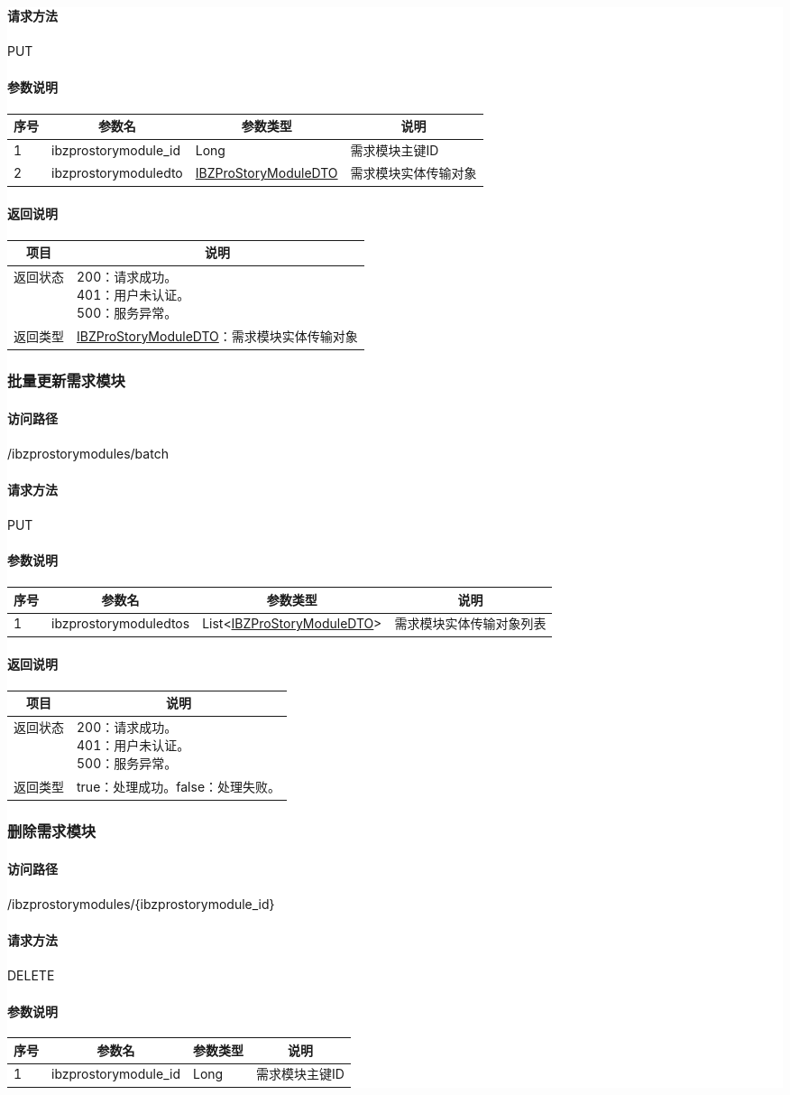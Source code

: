 #### 请求方法
PUT

#### 参数说明
| 序号 | 参数名 | 参数类型 | 说明 |
| ---- | ---- | ---- | ---- |
| 1 | ibzprostorymodule_id | Long | 需求模块主键ID |
| 2 | ibzprostorymoduledto | [IBZProStoryModuleDTO](#IBZProStoryModuleDTO) | 需求模块实体传输对象 |

#### 返回说明
| 项目 | 说明 |
| ---- | ---- |
| 返回状态 | 200：请求成功。<br>401：用户未认证。<br>500：服务异常。 |
| 返回类型 | [IBZProStoryModuleDTO](#IBZProStoryModuleDTO)：需求模块实体传输对象 |

### 批量更新需求模块
#### 访问路径
/ibzprostorymodules/batch

#### 请求方法
PUT

#### 参数说明
| 序号 | 参数名 | 参数类型 | 说明 |
| ---- | ---- | ---- | ---- |
| 1 | ibzprostorymoduledtos | List<[IBZProStoryModuleDTO](#IBZProStoryModuleDTO)> | 需求模块实体传输对象列表 |

#### 返回说明
| 项目 | 说明 |
| ---- | ---- |
| 返回状态 | 200：请求成功。<br>401：用户未认证。<br>500：服务异常。 |
| 返回类型 | true：处理成功。false：处理失败。 |

### 删除需求模块
#### 访问路径
/ibzprostorymodules/{ibzprostorymodule_id}

#### 请求方法
DELETE

#### 参数说明
| 序号 | 参数名 | 参数类型 | 说明 |
| ---- | ---- | ---- | ---- |
| 1 | ibzprostorymodule_id | Long | 需求模块主键ID |
